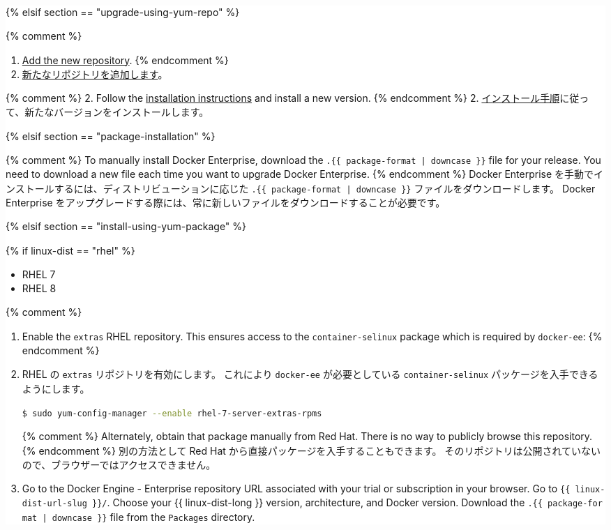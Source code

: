 
{% elsif section == "upgrade-using-yum-repo" %}

{% comment %}
1.  [Add the new repository](#set-up-the-repository).
{% endcomment %}
1.  [新たなリポジトリを追加します](#set-up-the-repository)。

{% comment %}
2.  Follow the [installation instructions](#install-from-the-repository) and install a new version.
{% endcomment %}
2.  [インストール手順](#install-from-the-repository)に従って、新たなバージョンをインストールします。


{% elsif section == "package-installation" %}

{% comment %}
To manually install Docker Enterprise, download the `.{{ package-format | downcase }}` file for your release. You need to download a new file each time you want to upgrade Docker Enterprise.
{% endcomment %}
Docker Enterprise を手動でインストールするには、ディストリビューションに応じた `.{{ package-format | downcase }}` ファイルをダウンロードします。
Docker Enterprise をアップグレードする際には、常に新しいファイルをダウンロードすることが必要です。

{% elsif section == "install-using-yum-package" %}

{% if linux-dist == "rhel" %}
<ul class="nav nav-tabs">
  <li class="active"><a data-toggle="tab" data-target="#RHEL-7" data-group="7">RHEL 7</a></li>
  <li><a data-toggle="tab" data-target="#RHEL-8" data-group="8">RHEL 8</a></li>
</ul>

<div class="tab-content" id="mySecondTab">

<div id="RHEL-7" class="tab-pane fade in active" markdown="1">

{% comment %}
1.  Enable the `extras` RHEL repository. This ensures access to the `container-selinux` package which is required by `docker-ee`:
{% endcomment %}
1.  RHEL の `extras` リポジトリを有効にします。
    これにより `docker-ee` が必要としている `container-selinux` パッケージを入手できるようにします。

    ```bash
    $ sudo yum-config-manager --enable rhel-7-server-extras-rpms
    ```

    {% comment %}
    Alternately, obtain that package manually from Red Hat. There is no way to publicly browse this repository.
    {% endcomment %}
    別の方法として Red Hat から直接パッケージを入手することもできます。
    そのリポジトリは公開されていないので、ブラウザーではアクセスできません。

2.  Go to the Docker Engine - Enterprise repository URL associated with your
    trial or subscription in your browser. Go to
    `{{ linux-dist-url-slug }}/`. Choose your {{ linux-dist-long }} version,
    architecture, and Docker version. Download the
    `.{{ package-format | downcase }}` file from the `Packages` directory.
